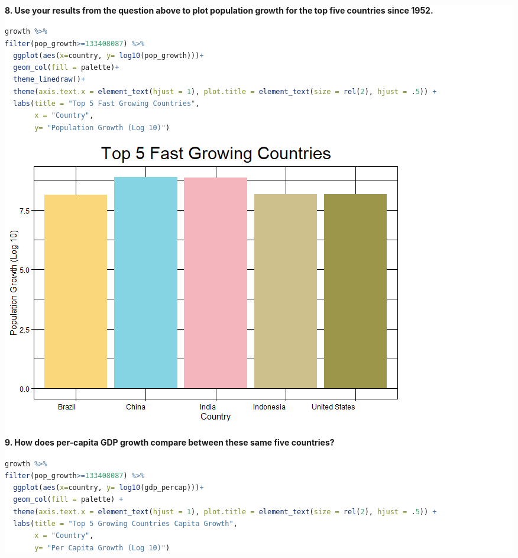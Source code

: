 **8. Use your results from the question above to plot population growth for the top five countries since 1952.**

```r
growth %>%
filter(pop_growth>=133408087) %>%
  ggplot(aes(x=country, y= log10(pop_growth)))+
  geom_col(fill = palette)+
  theme_linedraw()+
  theme(axis.text.x = element_text(hjust = 1), plot.title = element_text(size = rel(2), hjust = .5)) +
  labs(title = "Top 5 Fast Growing Countries",
       x = "Country",
       y= "Population Growth (Log 10)")
```

![](lab11_hw_files/figure-html/unnamed-chunk-17-1.png)

**9. How does per-capita GDP growth compare between these same five countries?**

```r
growth %>%
filter(pop_growth>=133408087) %>%
  ggplot(aes(x=country, y= log10(gdp_percap)))+
  geom_col(fill = palette) +
  theme(axis.text.x = element_text(hjust = 1), plot.title = element_text(size = rel(2), hjust = .5)) +
  labs(title = "Top 5 Growing Countries Capita Growth",
       x = "Country",
       y= "Per Capita Growth (Log 10)")
```
